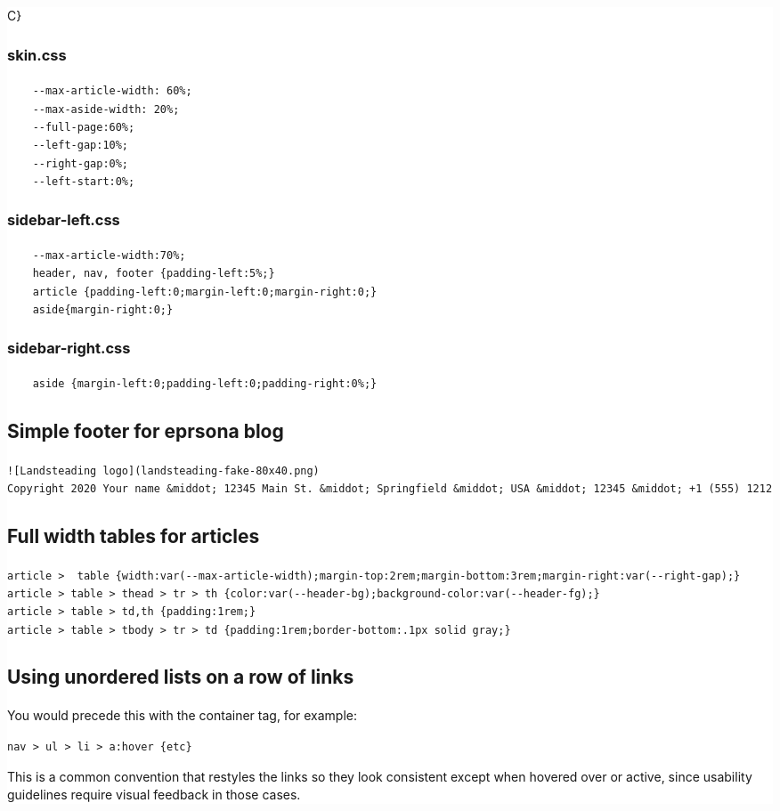 C}

### skin.css

```
	--max-article-width: 60%; 
	--max-aside-width: 20%;   
	--full-page:60%; 
	--left-gap:10%;
	--right-gap:0%;
	--left-start:0%;
```

### sidebar-left.css
```
	--max-article-width:70%;
	header, nav, footer {padding-left:5%;}
	article {padding-left:0;margin-left:0;margin-right:0;}
	aside{margin-right:0;}
```

### sidebar-right.css

```
	aside {margin-left:0;padding-left:0;padding-right:0%;}
```

## Simple footer for eprsona blog

```
![Landsteading logo](landsteading-fake-80x40.png)
Copyright 2020 Your name &middot; 12345 Main St. &middot; Springfield &middot; USA &middot; 12345 &middot; +1 (555) 1212 
```

## Full width tables for articles

```
article >  table {width:var(--max-article-width);margin-top:2rem;margin-bottom:3rem;margin-right:var(--right-gap);}
article > table > thead > tr > th {color:var(--header-bg);background-color:var(--header-fg);}
article > table > td,th {padding:1rem;}
article > table > tbody > tr > td {padding:1rem;border-bottom:.1px solid gray;}
```

## Using unordered lists on a row of links

You would precede this with the container tag, for example:

```
nav > ul > li > a:hover {etc}
```

This is a common convention that restyles the links so they look consistent 
except when hovered over or active, since usability guidelines require visual
feedback in those cases.
